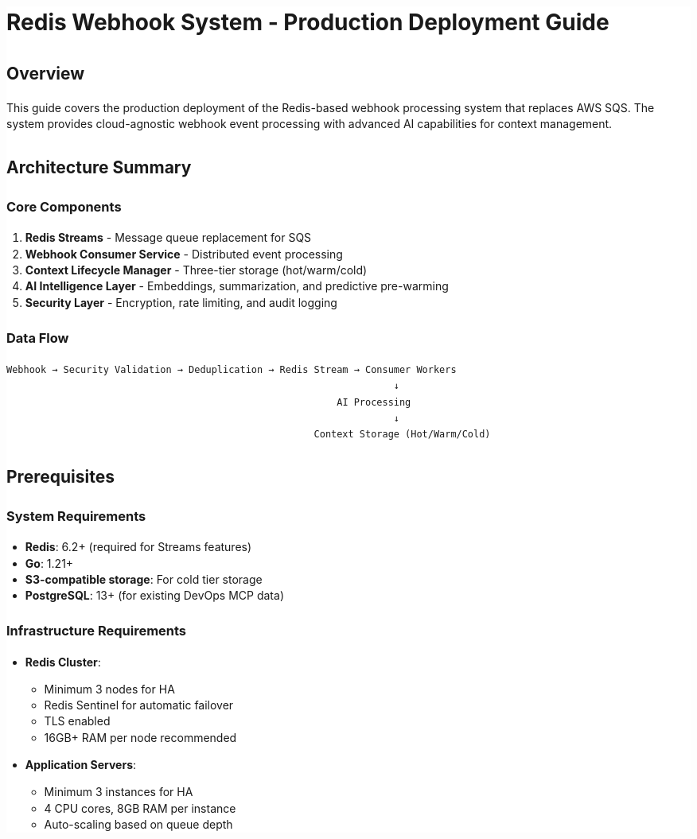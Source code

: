# Redis Webhook System - Production Deployment Guide

## Overview

This guide covers the production deployment of the Redis-based webhook processing system that replaces AWS SQS. The system provides cloud-agnostic webhook event processing with advanced AI capabilities for context management.

## Architecture Summary

### Core Components

1. **Redis Streams** - Message queue replacement for SQS
2. **Webhook Consumer Service** - Distributed event processing
3. **Context Lifecycle Manager** - Three-tier storage (hot/warm/cold)
4. **AI Intelligence Layer** - Embeddings, summarization, and predictive pre-warming
5. **Security Layer** - Encryption, rate limiting, and audit logging

### Data Flow

```
Webhook → Security Validation → Deduplication → Redis Stream → Consumer Workers
                                                                    ↓
                                                          AI Processing
                                                                    ↓
                                                      Context Storage (Hot/Warm/Cold)
```

## Prerequisites

### System Requirements

- **Redis**: 6.2+ (required for Streams features)
- **Go**: 1.21+
- **S3-compatible storage**: For cold tier storage
- **PostgreSQL**: 13+ (for existing DevOps MCP data)

### Infrastructure Requirements

- **Redis Cluster**: 
  - Minimum 3 nodes for HA
  - Redis Sentinel for automatic failover
  - TLS enabled
  - 16GB+ RAM per node recommended

- **Application Servers**:
  - Minimum 3 instances for HA
  - 4 CPU cores, 8GB RAM per instance
  - Auto-scaling based on queue depth
